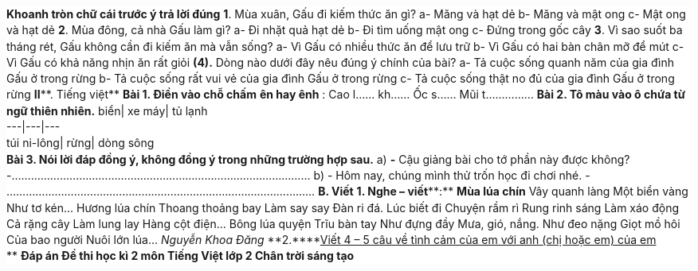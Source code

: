 **Khoanh tròn chữ cái trước ý trả lời đúng**
**1**. Mùa xuân, Gấu đi kiếm thức ăn gì?
a- Măng và hạt dẻ
b- Măng và mật ong
c- Mật ong và hạt dẻ
**2**. Mùa đông, cả nhà Gấu làm gì?
a- Đi nhặt quả hạt dẻ
b- Đi tìm uống mật ong
c- Đứng trong gốc cây
**3**. Vì sao suốt ba tháng rét, Gấu không cần đi kiếm ăn mà vẫn sống?
a- Vì Gấu có nhiều thức ăn để lưu trữ
b- Vì Gấu có hai bàn chân mỡ để mút
c- Vì Gấu có khả năng nhịn ăn rất giỏi
**\(4\).** Dòng nào dưới đây nêu đúng ý chính của bài?
a- Tả cuộc sống quanh năm của gia đình Gấu ở trong rừng
b- Tả cuộc sống rất vui vẻ của gia đình Gấu ở trong rừng
c- Tả cuộc sống thật no đủ của gia đình Gấu ở trong rừng
**II****. Tiếng việt**
**Bài 1. Điền vào chỗ chấm**
**ên hay ênh** :
Cao l…… kh……
Ốc s……
Mũi t……………
**Bài 2. Tô màu vào ô chứa từ ngữ thiên nhiên.**
biển| xe máy| tủ lạnh  
---|---|---  
túi ni-lông| rừng| dòng sông  
**Bài 3. Nói lời đáp đồng ý, không đồng ý trong những trường hợp sau.**
a\)
**-** Cậu giảng bài cho tớ phần này được không?
-…………………………………………………………………………………
b\)
\- Hôm nay, chúng mình thử trốn học đi chơi nhé.
\- ……………………………………………………………………………………
**B. Viết**
**1\. Nghe – viết****:**
**Mùa lúa chín**
Vây quanh làng
Một biển vàng
Như tơ kén...
Hương lúa chín
Thoang thoảng bay
Làm say say
Đàn ri đá.
Lúc biết đi
Chuyện rầm rì
Rung rinh sáng
Làm xáo động
Cả rặng cây
Làm lung lay
Hàng cột điện...
Bông lúa quyện
Trĩu bàn tay
Như đựng đầy
Mưa, gió, nắng.
Như đeo nặng
Giọt mồ hôi
Của bao người
Nuôi lớn lúa...
_Nguyễn Khoa Đăng_
**2.****[Viết 4 – 5 câu về tình cảm của em với anh \(chị hoặc em\) của em](<https://vndoc.com/viet-4-5-cau-ve-tinh-cam-cua-em-voi-anh-chi-hoac-em-cua-em-257643>)  
**
**Đáp án Đề thi học kì 2 môn Tiếng Việt lớp 2 Chân trời sáng tạo**